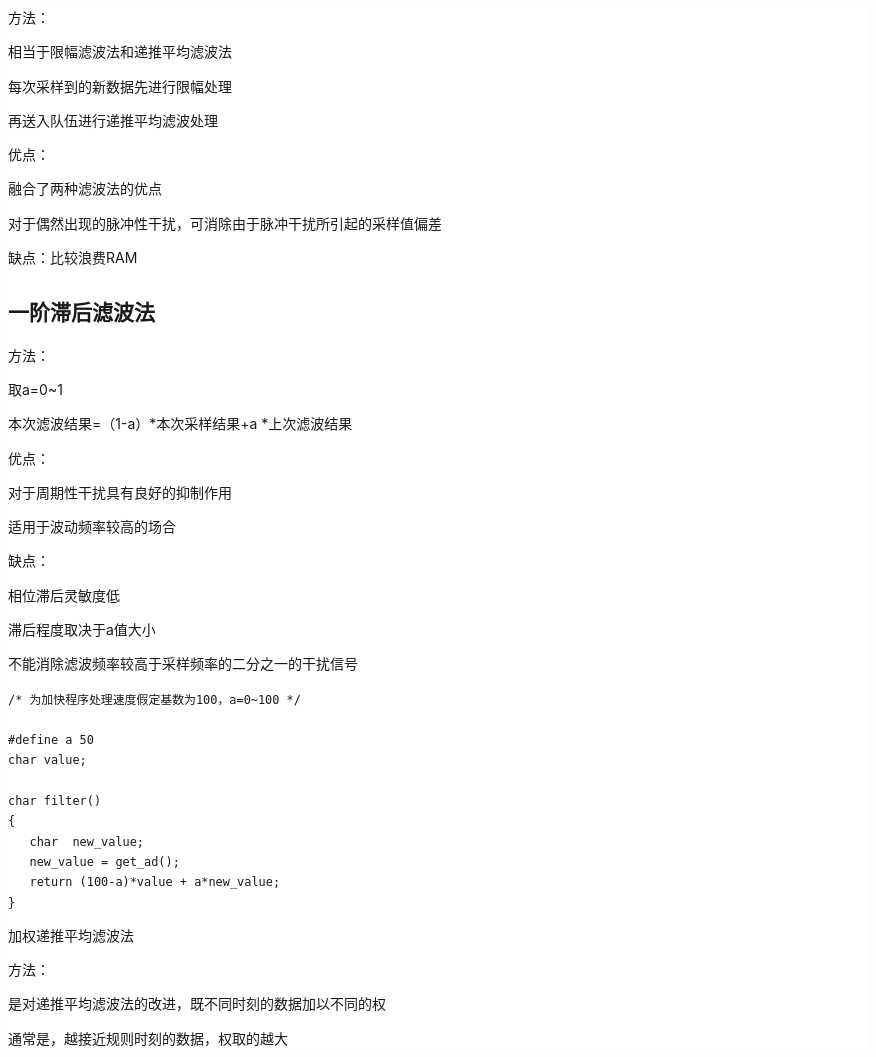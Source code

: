 方法：

相当于限幅滤波法和递推平均滤波法

每次采样到的新数据先进行限幅处理

再送入队伍进行递推平均滤波处理

优点：

融合了两种滤波法的优点

对于偶然出现的脉冲性干扰，可消除由于脉冲干扰所引起的采样值偏差

缺点：比较浪费RAM

## 一阶滞后滤波法

方法：

取a=0~1

本次滤波结果=（1-a）*本次采样结果+a *上次滤波结果

优点：

对于周期性干扰具有良好的抑制作用

适用于波动频率较高的场合

缺点：

相位滞后灵敏度低

滞后程度取决于a值大小

不能消除滤波频率较高于采样频率的二分之一的干扰信号

```
/* 为加快程序处理速度假定基数为100，a=0~100 */

#define a 50
char value;

char filter()
{
   char  new_value;
   new_value = get_ad();
   return (100-a)*value + a*new_value; 
}

```

加权递推平均滤波法

方法：

是对递推平均滤波法的改进，既不同时刻的数据加以不同的权

通常是，越接近规则时刻的数据，权取的越大
